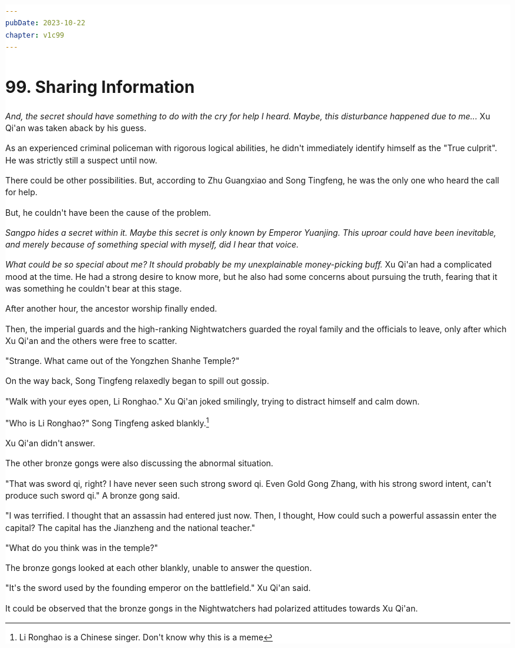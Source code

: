 ```yaml
---
pubDate: 2023-10-22
chapter: v1c99
---
```


# 99. Sharing Information

*And, the secret should have something to do with the cry for help I heard. Maybe, this disturbance happened due to me...* Xu Qi'an was taken aback by his guess.

As an experienced criminal policeman with rigorous logical abilities, he didn't immediately identify himself as the "True culprit". He was strictly still a suspect until now.

There could be other possibilities. But, according to Zhu Guangxiao and Song Tingfeng, he was the only one who heard the call for help.

But, he couldn't have been the cause of the problem.

*Sangpo hides a secret within it. Maybe this secret is only known by Emperor Yuanjing. This uproar could have been inevitable, and merely because of something special with myself, did I hear that voice.*

*What could be so special about me? It should probably be my unexplainable money-picking buff.* Xu Qi'an had a complicated mood at the time. He had a strong desire to know more, but he also had some concerns about pursuing the truth, fearing that it was something he couldn't bear at this stage.

After another hour, the ancestor worship finally ended.

Then, the imperial guards and the high-ranking Nightwatchers guarded the royal family and the officials to leave, only after which Xu Qi'an and the others were free to scatter.

"Strange. What came out of the Yongzhen Shanhe Temple?"

On the way back, Song Tingfeng relaxedly began to spill out gossip.

"Walk with your eyes open, Li Ronghao." Xu Qi'an joked smilingly, trying to distract himself and calm down.

"Who is Li Ronghao?" Song Tingfeng asked blankly.[^1]

Xu Qi'an didn't answer.

The other bronze gongs were also discussing the abnormal situation.

"That was sword qi, right? I have never seen such strong sword qi. Even Gold Gong Zhang, with his strong sword intent, can't produce such sword qi." A bronze gong said.

"I was terrified. I thought that an assassin had entered just now. Then, I thought, How could such a powerful assassin enter the capital? The capital has the Jianzheng and the national teacher."

"What do you think was in the temple?"

The bronze gongs looked at each other blankly, unable to answer the question. 

"It's the sword used by the founding emperor on the battlefield." Xu Qi'an said.

It could be observed that the bronze gongs in the Nightwatchers had polarized attitudes towards Xu Qi'an.


[^1]: Li Ronghao is a Chinese singer. Don't know why this is a meme
[^2]: 镇北: Guarding the North
[^3]: Chinese version of eating popcorn.
[^4]: Your auntie/your grand-aunt: self-reference used by a woman, similar to how a man would use “your granddad”